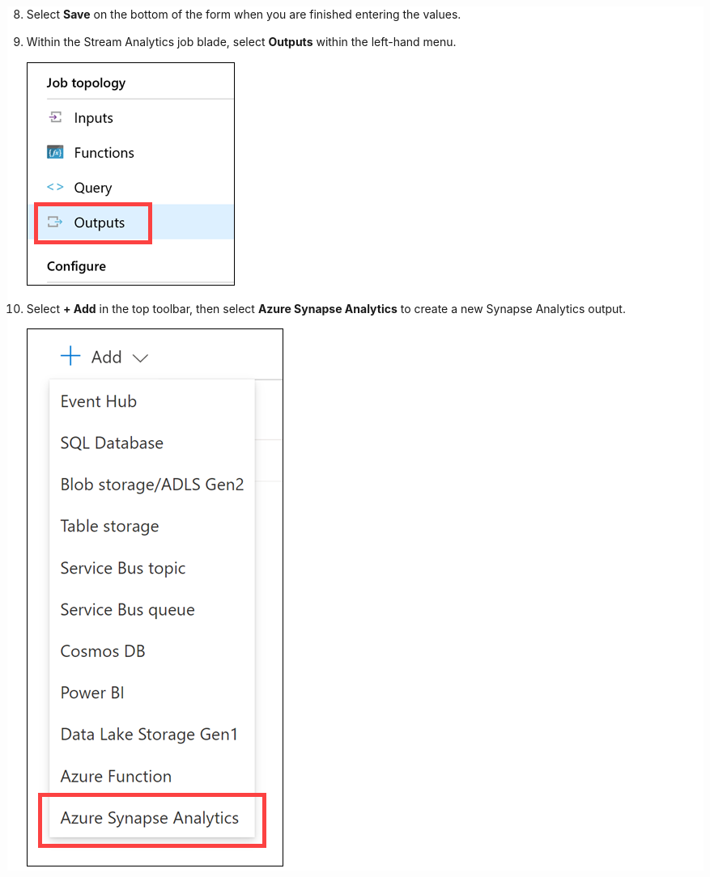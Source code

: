 8. Select **Save** on the bottom of the form when you are finished entering the values.

9. Within the Stream Analytics job blade, select **Outputs** within the left-hand menu.

    ![The Outputs link is selected in the left-hand menu.](images/outputs-link.png 'Outputs link')

10. Select **+ Add** in the top toolbar, then select **Azure Synapse Analytics** to create a new Synapse Analytics output.

    ![The Azure Synapse Analytics menu item is highlighted.](images/stream-analytics-add-output-synapse-link.png "Add output - Azure Synapse Analytics")
